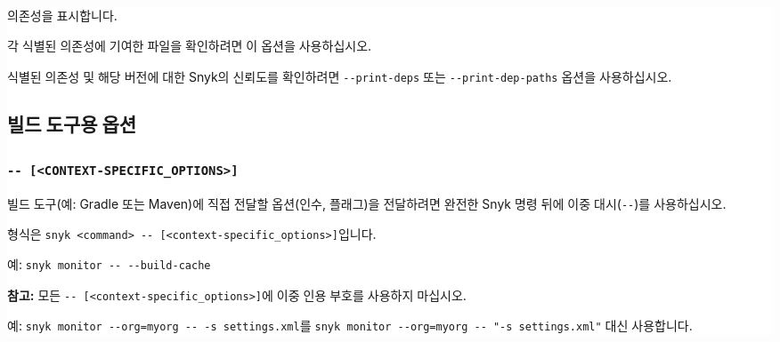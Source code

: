 의존성을 표시합니다.

각 식별된 의존성에 기여한 파일을 확인하려면 이 옵션을 사용하십시오.

식별된 의존성 및 해당 버전에 대한 Snyk의 신뢰도를 확인하려면 `--print-deps` 또는 `--print-dep-paths` 옵션을 사용하십시오.

## 빌드 도구용 옵션

### `-- [<CONTEXT-SPECIFIC_OPTIONS>]`

빌드 도구(예: Gradle 또는 Maven)에 직접 전달할 옵션(인수, 플래그)을 전달하려면 완전한 Snyk 명령 뒤에 이중 대시(`--`)를 사용하십시오.

형식은 `snyk <command> -- [<context-specific_options>]`입니다.

예: `snyk monitor -- --build-cache`

**참고:** 모든 `-- [<context-specific_options>]`에 이중 인용 부호를 사용하지 마십시오.

예: `snyk monitor --org=myorg -- -s settings.xml`를 `snyk monitor --org=myorg -- "-s settings.xml"` 대신 사용합니다.